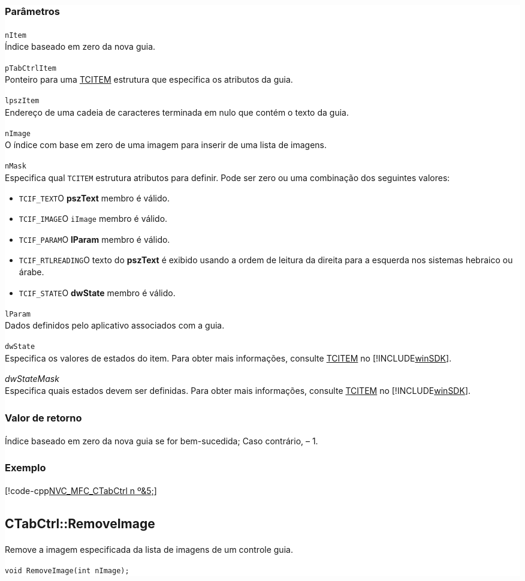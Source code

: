 ### <a name="parameters"></a>Parâmetros  
 `nItem`  
 Índice baseado em zero da nova guia.  
  
 `pTabCtrlItem`  
 Ponteiro para uma [TCITEM](http://msdn.microsoft.com/library/windows/desktop/bb760554) estrutura que especifica os atributos da guia.  
  
 `lpszItem`  
 Endereço de uma cadeia de caracteres terminada em nulo que contém o texto da guia.  
  
 `nImage`  
 O índice com base em zero de uma imagem para inserir de uma lista de imagens.  
  
 `nMask`  
 Especifica qual `TCITEM` estrutura atributos para definir. Pode ser zero ou uma combinação dos seguintes valores:  
  
- `TCIF_TEXT`O **pszText** membro é válido.  
  
- `TCIF_IMAGE`O `iImage` membro é válido.  
  
- `TCIF_PARAM`O **lParam** membro é válido.  
  
- `TCIF_RTLREADING`O texto do **pszText** é exibido usando a ordem de leitura da direita para a esquerda nos sistemas hebraico ou árabe.  
  
- `TCIF_STATE`O **dwState** membro é válido.  
  
 `lParam`  
 Dados definidos pelo aplicativo associados com a guia.  
  
 `dwState`  
 Especifica os valores de estados do item. Para obter mais informações, consulte [TCITEM](http://msdn.microsoft.com/library/windows/desktop/bb760554) no [!INCLUDE[winSDK](../../atl/includes/winsdk_md.md)].  
  
 *dwStateMask*  
 Especifica quais estados devem ser definidas. Para obter mais informações, consulte [TCITEM](http://msdn.microsoft.com/library/windows/desktop/bb760554) no [!INCLUDE[winSDK](../../atl/includes/winsdk_md.md)].  
  
### <a name="return-value"></a>Valor de retorno  
 Índice baseado em zero da nova guia se for bem-sucedida; Caso contrário, – 1.  
  
### <a name="example"></a>Exemplo  
 [!code-cpp[NVC_MFC_CTabCtrl n º&5;](../../mfc/reference/codesnippet/cpp/ctabctrl-class_5.cpp)]  
  
##  <a name="a-nameremoveimagea--ctabctrlremoveimage"></a><a name="removeimage"></a>CTabCtrl::RemoveImage  
 Remove a imagem especificada da lista de imagens de um controle guia.  
  
```  
void RemoveImage(int nImage);
```  
  